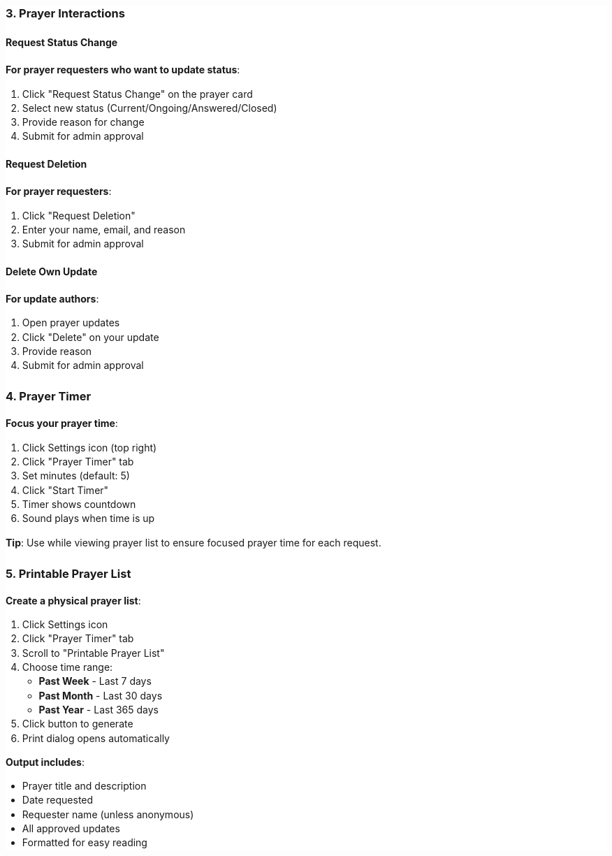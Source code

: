 ### 3. Prayer Interactions

#### Request Status Change

**For prayer requesters who want to update status**:
1. Click "Request Status Change" on the prayer card
2. Select new status (Current/Ongoing/Answered/Closed)
3. Provide reason for change
4. Submit for admin approval

#### Request Deletion

**For prayer requesters**:
1. Click "Request Deletion"
2. Enter your name, email, and reason
3. Submit for admin approval

#### Delete Own Update

**For update authors**:
1. Open prayer updates
2. Click "Delete" on your update
3. Provide reason
4. Submit for admin approval

### 4. Prayer Timer

**Focus your prayer time**:
1. Click Settings icon (top right)
2. Click "Prayer Timer" tab
3. Set minutes (default: 5)
4. Click "Start Timer"
5. Timer shows countdown
6. Sound plays when time is up

**Tip**: Use while viewing prayer list to ensure focused prayer time for each request.

### 5. Printable Prayer List

**Create a physical prayer list**:
1. Click Settings icon
2. Click "Prayer Timer" tab
3. Scroll to "Printable Prayer List"
4. Choose time range:
   - **Past Week** - Last 7 days
   - **Past Month** - Last 30 days
   - **Past Year** - Last 365 days
5. Click button to generate
6. Print dialog opens automatically

**Output includes**:
- Prayer title and description
- Date requested
- Requester name (unless anonymous)
- All approved updates
- Formatted for easy reading
